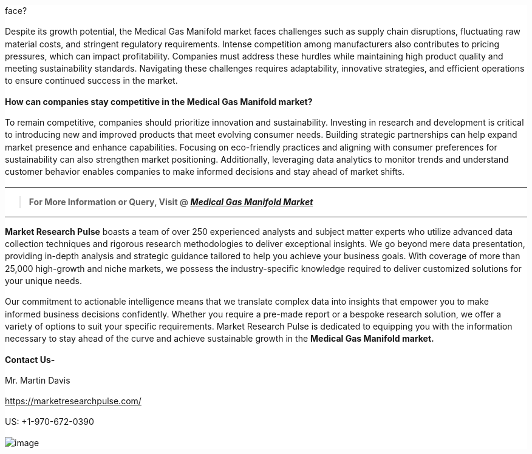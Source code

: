 face?</strong></p><p>Despite its growth potential, the Medical Gas Manifold market faces challenges such as supply chain disruptions, fluctuating raw material costs, and stringent regulatory requirements. Intense competition among manufacturers also contributes to pricing pressures, which can impact profitability. Companies must address these hurdles while maintaining high product quality and meeting sustainability standards. Navigating these challenges requires adaptability, innovative strategies, and efficient operations to ensure continued success in the market.</p><p><strong>How can companies stay competitive in the Medical Gas Manifold market?</strong></p><p>To remain competitive, companies should prioritize innovation and sustainability. Investing in research and development is critical to introducing new and improved products that meet evolving consumer needs. Building strategic partnerships can help expand market presence and enhance capabilities. Focusing on eco-friendly practices and aligning with consumer preferences for sustainability can also strengthen market positioning. Additionally, leveraging data analytics to monitor trends and understand customer behavior enables companies to make informed decisions and stay ahead of market shifts.</p><hr /><blockquote><p><strong>For More Information or Query, Visit @&nbsp;<em><a href="https://marketresearchpulse.com/report/79732/medical-gas-manifold-market?utm_source=Linkedin&utm_medium=022">Medical Gas Manifold Market</a></em></strong></p></blockquote><hr /><p><strong>Market Research Pulse</strong> boasts a team of over 250 experienced analysts and subject matter experts who utilize advanced data collection techniques and rigorous research methodologies to deliver exceptional insights. We go beyond mere data presentation, providing in-depth analysis and strategic guidance tailored to help you achieve your business goals. With coverage of more than 25,000 high-growth and niche markets, we possess the industry-specific knowledge required to deliver customized solutions for your unique needs.</p><p>Our commitment to actionable intelligence means that we translate complex data into insights that empower you to make informed business decisions confidently. Whether you require a pre-made report or a bespoke research solution, we offer a variety of options to suit your specific requirements. Market Research Pulse is dedicated to equipping you with the information necessary to stay ahead of the curve and achieve sustainable growth in the <strong>Medical Gas Manifold market.</strong></p><p><strong>Contact Us-</strong></p><p>Mr. Martin Davis</p><p>https://marketresearchpulse.com/</p><p>US: +1-970-672-0390</p>
![image](https://github.com/user-attachments/assets/f340be1c-b8e9-485c-a1b0-9206c3e9d668)
